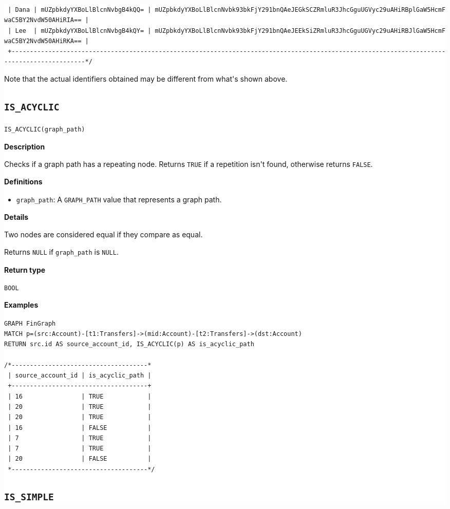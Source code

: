 ```zetasql
 | Dana | mUZpbkdyYXBoLlBlcnNvbgB4kQQ= | mUZpbkdyYXBoLlBlcnNvbk93bkFjY291bnQAeJEGkSCZRmluR3JhcGguUGVyc29uAHiRBplGaW5HcmFwaC5BY2NvdW50AHiRIA== |
 | Lee  | mUZpbkdyYXBoLlBlcnNvbgB4kQY= | mUZpbkdyYXBoLlBlcnNvbk93bkFjY291bnQAeJEEkSiZRmluR3JhcGguUGVyc29uAHiRBJlGaW5HcmFwaC5BY2NvdW50AHiRKA== |
 +--------------------------------------------------------------------------------------------------------------------------------------------*/
```

Note that the actual identifiers obtained may be different from what's shown above.

## `IS_ACYCLIC`

```zetasql
IS_ACYCLIC(graph_path)
```

**Description**

Checks if a graph path has a repeating node. Returns `TRUE` if a repetition
isn't found, otherwise returns `FALSE`.

**Definitions**

+   `graph_path`: A `GRAPH_PATH` value that represents a graph path.

**Details**

Two nodes are considered equal if they compare as equal.

Returns `NULL` if `graph_path` is `NULL`.

**Return type**

`BOOL`

**Examples**

```zetasql
GRAPH FinGraph
MATCH p=(src:Account)-[t1:Transfers]->(mid:Account)-[t2:Transfers]->(dst:Account)
RETURN src.id AS source_account_id, IS_ACYCLIC(p) AS is_acyclic_path

/*-------------------------------------*
 | source_account_id | is_acyclic_path |
 +-------------------------------------+
 | 16                | TRUE            |
 | 20                | TRUE            |
 | 20                | TRUE            |
 | 16                | FALSE           |
 | 7                 | TRUE            |
 | 7                 | TRUE            |
 | 20                | FALSE           |
 *-------------------------------------*/
```

## `IS_SIMPLE`


[group-variables]: https://github.com/google/zetasql/blob/master/docs/graph-patterns#quantified_paths.md
[functions-all]: https://github.com/google/zetasql/blob/master/docs/functions-and-operators.md